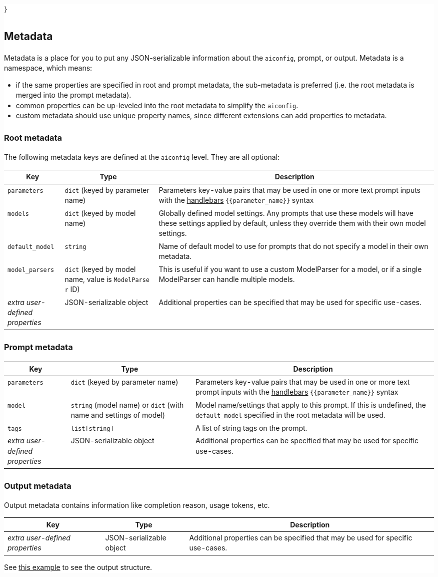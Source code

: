 ```typescript
}
```

## Metadata

Metadata is a place for you to put any JSON-serializable information about the `aiconfig`, prompt, or output. Metadata is a namespace, which means:

- if the same properties are specified in root and prompt metadata, the sub-metadata is preferred (i.e. the root metadata is merged into the prompt metadata).
- common properties can be up-leveled into the root metadata to simplify the `aiconfig`.
- custom metadata should use unique property names, since different extensions can add properties to metadata.

### Root metadata

The following metadata keys are defined at the `aiconfig` level. They are all optional:

| Key                             | Type                                                    | Description                                                                                                                                                              |
| ------------------------------- | ------------------------------------------------------- | ------------------------------------------------------------------------------------------------------------------------------------------------------------------------ |
| `parameters`                    | `dict` (keyed by parameter name)                        | Parameters key-value pairs that may be used in one or more text prompt inputs with the [handlebars](https://handlebarsjs.com) `{{parameter_name}}` syntax                |
| `models`                        | `dict` (keyed by model name)                            | Globally defined model settings. Any prompts that use these models will have these settings applied by default, unless they override them with their own model settings. |
| `default_model`                 | `string`                                                | Name of default model to use for prompts that do not specify a model in their own metadata.                                                                              |
| `model_parsers`                 | `dict` (keyed by model name, value is `ModelParser` ID) | This is useful if you want to use a custom ModelParser for a model, or if a single ModelParser can handle multiple models.                                               |
| _extra user-defined properties_ | JSON-serializable object                                | Additional properties can be specified that may be used for specific use-cases.                                                                                          |

### Prompt metadata

| Key                             | Type                                                              | Description                                                                                                                                               |
| ------------------------------- | ----------------------------------------------------------------- | --------------------------------------------------------------------------------------------------------------------------------------------------------- |
| `parameters`                    | `dict` (keyed by parameter name)                                  | Parameters key-value pairs that may be used in one or more text prompt inputs with the [handlebars](https://handlebarsjs.com) `{{parameter_name}}` syntax |
| `model`                         | `string` (model name) or `dict` (with name and settings of model) | Model name/settings that apply to this prompt. If this is undefined, the `default_model` specified in the root metadata will be used.                     |
| `tags`                          | `list[string]`                                                    | A list of string tags on the prompt.                                                                                                                      |
| _extra user-defined properties_ | JSON-serializable object                                          | Additional properties can be specified that may be used for specific use-cases.                                                                           |

### Output metadata

Output metadata contains information like completion reason, usage tokens, etc.

| Key                             | Type                     | Description                                                                     |
| ------------------------------- | ------------------------ | ------------------------------------------------------------------------------- |
| _extra user-defined properties_ | JSON-serializable object | Additional properties can be specified that may be used for specific use-cases. |

See [this example](#example-prompt-output) to see the output structure.


